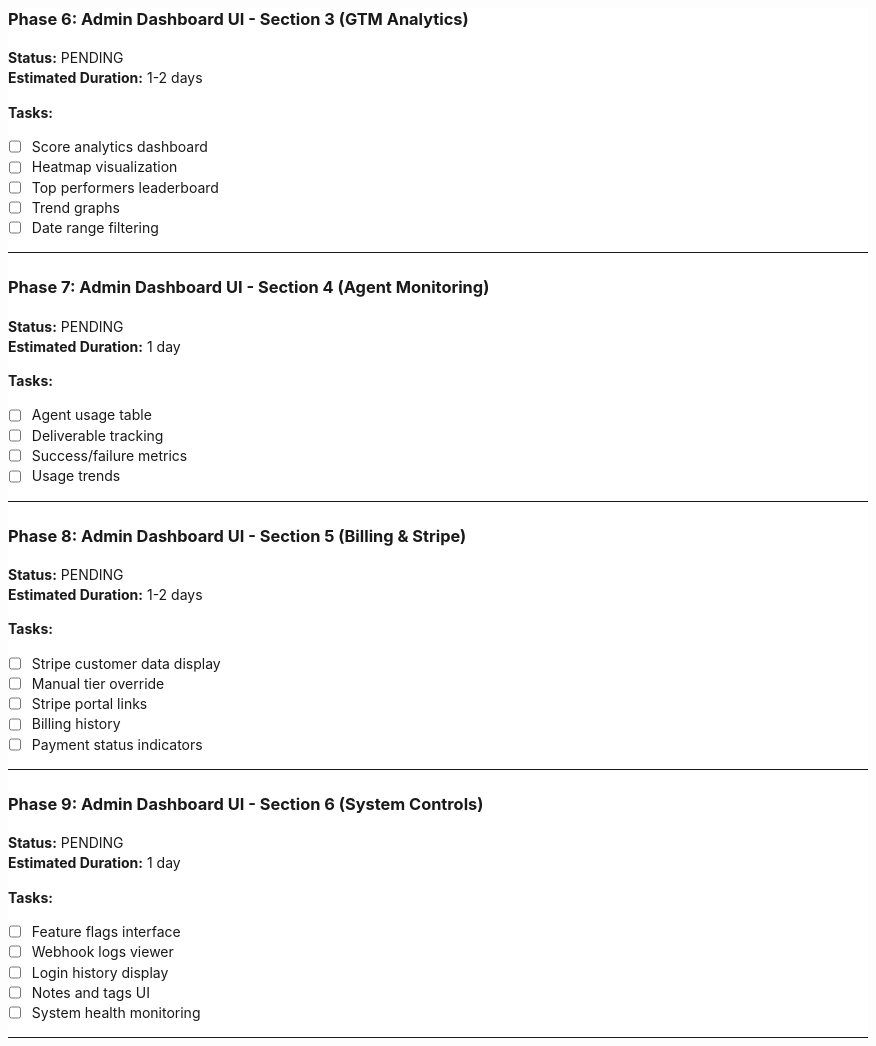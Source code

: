 
### Phase 6: Admin Dashboard UI - Section 3 (GTM Analytics)
**Status:** PENDING  
**Estimated Duration:** 1-2 days

**Tasks:**
- [ ] Score analytics dashboard
- [ ] Heatmap visualization
- [ ] Top performers leaderboard
- [ ] Trend graphs
- [ ] Date range filtering

---

### Phase 7: Admin Dashboard UI - Section 4 (Agent Monitoring)
**Status:** PENDING  
**Estimated Duration:** 1 day

**Tasks:**
- [ ] Agent usage table
- [ ] Deliverable tracking
- [ ] Success/failure metrics
- [ ] Usage trends

---

### Phase 8: Admin Dashboard UI - Section 5 (Billing & Stripe)
**Status:** PENDING  
**Estimated Duration:** 1-2 days

**Tasks:**
- [ ] Stripe customer data display
- [ ] Manual tier override
- [ ] Stripe portal links
- [ ] Billing history
- [ ] Payment status indicators

---

### Phase 9: Admin Dashboard UI - Section 6 (System Controls)
**Status:** PENDING  
**Estimated Duration:** 1 day

**Tasks:**
- [ ] Feature flags interface
- [ ] Webhook logs viewer
- [ ] Login history display
- [ ] Notes and tags UI
- [ ] System health monitoring

---
